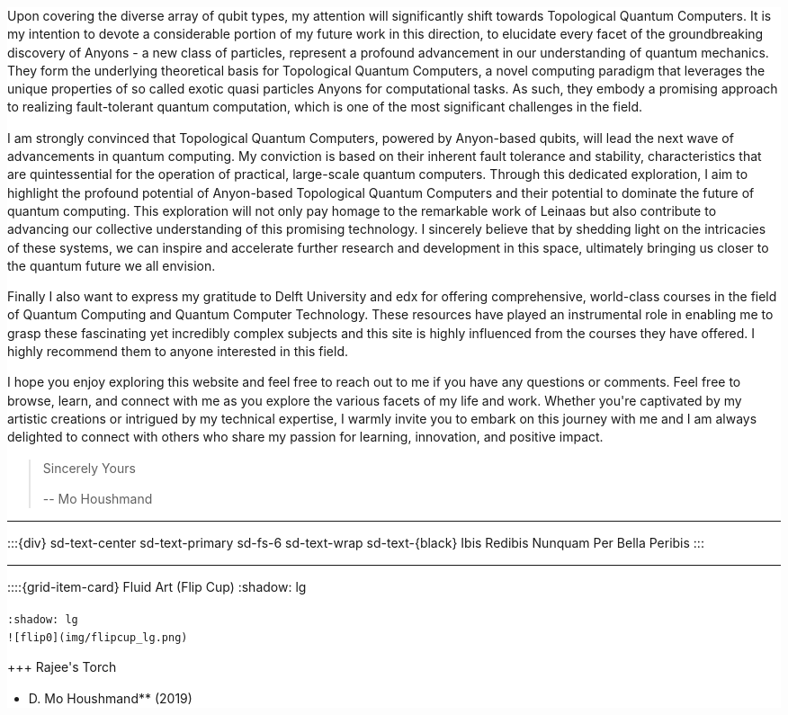 Upon covering the diverse array of qubit types, my attention will significantly shift towards Topological Quantum Computers. It is my intention to devote a considerable portion of my future work in this direction, to elucidate every facet of the groundbreaking discovery of Anyons - a new class of particles, represent a profound advancement in our understanding of quantum mechanics. They form the underlying theoretical basis for Topological Quantum Computers, a novel computing paradigm that leverages the unique properties of so called exotic quasi particles Anyons for computational tasks. As such, they embody a promising approach to realizing fault-tolerant quantum computation, which is one of the most significant challenges in the field.

I am strongly convinced that Topological Quantum Computers, powered by Anyon-based qubits, will lead the next wave of advancements in quantum computing. My conviction is based on their inherent fault tolerance and stability, characteristics that are quintessential for the operation of practical, large-scale quantum computers. Through this dedicated exploration, I aim to highlight the profound potential of Anyon-based Topological Quantum Computers and their potential to dominate the future of quantum computing. This exploration will not only pay homage to the remarkable work of Leinaas but also contribute to advancing our collective understanding of this promising technology. I sincerely believe that by shedding light on the intricacies of these systems, we can inspire and accelerate further research and development in this space, ultimately bringing us closer to the quantum future we all envision.

Finally I also want to express my gratitude to Delft University and edx for offering comprehensive, world-class courses in the field of Quantum Computing and Quantum Computer Technology. These resources have played an instrumental role in enabling me to grasp these fascinating yet incredibly complex subjects and this site is highly influenced from the courses they have offered. I highly recommend them to anyone interested in this field.

I hope you enjoy exploring this website and feel free to reach out to me if you have any questions or comments. Feel free to browse, learn, and connect with me as you explore the various facets of my life and work. Whether you're captivated by my artistic creations or intrigued by my technical expertise, I warmly invite you to embark on this journey with me and I am always delighted to connect with others who share my passion for learning, innovation, and positive impact. <br>

> Sincerely Yours
>
> -- Mo Houshmand

---

:::{div} sd-text-center sd-text-primary sd-fs-6 sd-text-wrap sd-text-{black}
Ibis Redibis Nunquam Per Bella Peribis
:::

---

::::{grid-item-card} Fluid Art (Flip Cup)
:shadow: lg

```{grid-item-card}
:shadow: lg
![flip0](img/flipcup_lg.png)
```

+++
Rajee's Torch

- D. Mo Houshmand** (2019)
